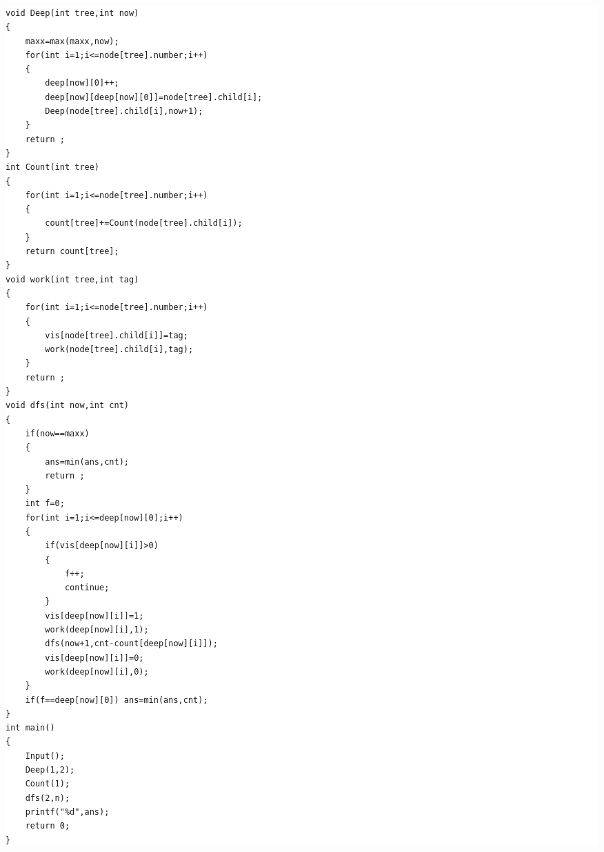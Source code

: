     void Deep(int tree,int now)
    {
        maxx=max(maxx,now);
        for(int i=1;i<=node[tree].number;i++)
        {
            deep[now][0]++;
            deep[now][deep[now][0]]=node[tree].child[i];
            Deep(node[tree].child[i],now+1);
        }
        return ;
    }
    int Count(int tree)
    {
        for(int i=1;i<=node[tree].number;i++)
        {
            count[tree]+=Count(node[tree].child[i]);
        }
        return count[tree];
    }
    void work(int tree,int tag)
    {
        for(int i=1;i<=node[tree].number;i++)
        {
            vis[node[tree].child[i]]=tag;
            work(node[tree].child[i],tag);
        }
        return ;
    }
    void dfs(int now,int cnt) 
    {
        if(now==maxx)
        {
            ans=min(ans,cnt);
            return ;
        }
        int f=0;
        for(int i=1;i<=deep[now][0];i++)
        {
            if(vis[deep[now][i]]>0)
            {
                f++;
                continue;
            }
            vis[deep[now][i]]=1;
            work(deep[now][i],1);
            dfs(now+1,cnt-count[deep[now][i]]);
            vis[deep[now][i]]=0;
            work(deep[now][i],0);
        }
        if(f==deep[now][0]) ans=min(ans,cnt);
    }
    int main()
    {
        Input();
        Deep(1,2);
        Count(1);
        dfs(2,n);
        printf("%d",ans);
        return 0;
    }
    